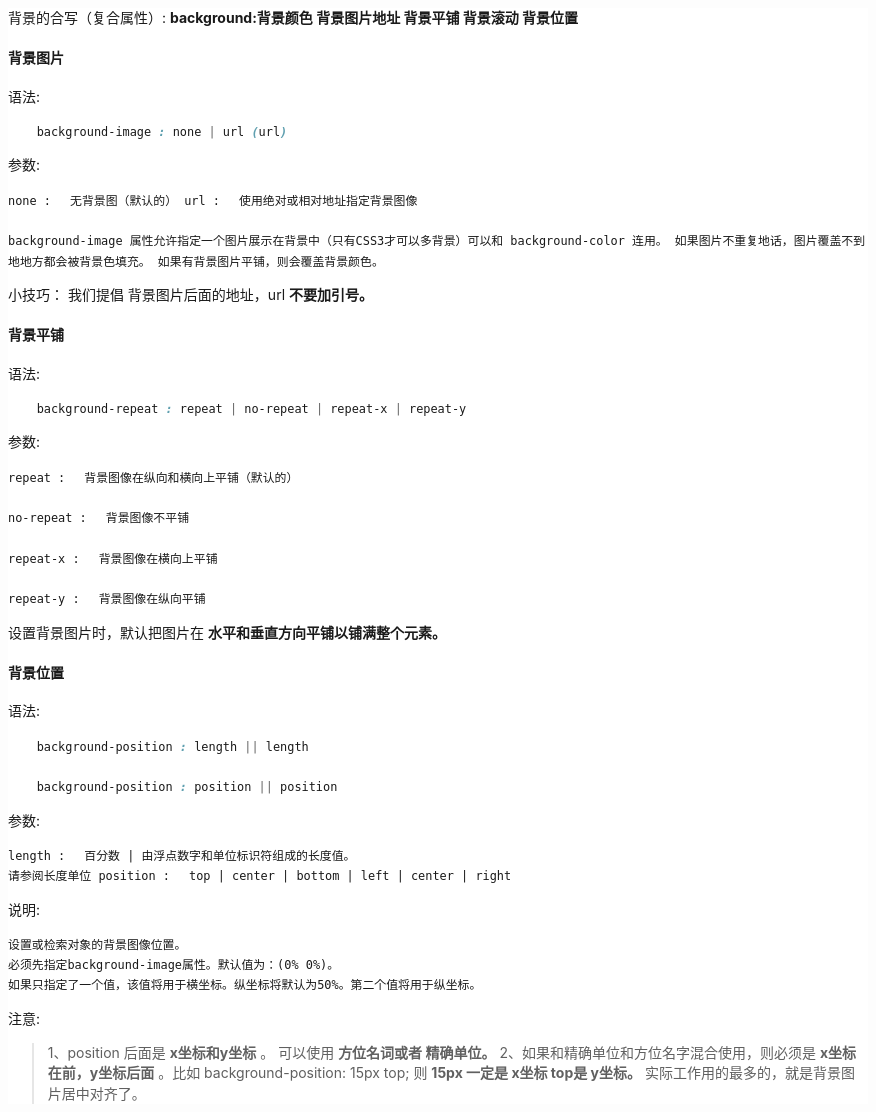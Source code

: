 背景的合写（复合属性）: **background:背景颜色 背景图片地址 背景平铺 背景滚动 背景位置**

#### 背景图片

语法:
```css
    background-image : none | url (url)
```
参数:

    none : 　无背景图（默认的） url : 　使用绝对或相对地址指定背景图像
    
    background-image 属性允许指定一个图片展示在背景中（只有CSS3才可以多背景）可以和 background-color 连用。 如果图片不重复地话，图片覆盖不到地地方都会被背景色填充。 如果有背景图片平铺，则会覆盖背景颜色。

小技巧： 我们提倡 背景图片后面的地址，url **不要加引号。**

#### 背景平铺

语法:
```css
    background-repeat : repeat | no-repeat | repeat-x | repeat-y
```
参数:

    repeat : 　背景图像在纵向和横向上平铺（默认的）
    
    no-repeat : 　背景图像不平铺
    
    repeat-x : 　背景图像在横向上平铺
    
    repeat-y : 　背景图像在纵向平铺

设置背景图片时，默认把图片在 **水平和垂直方向平铺以铺满整个元素。**

#### 背景位置

语法:
```css
    background-position : length || length

    background-position : position || position
```
参数:

    length : 　百分数 | 由浮点数字和单位标识符组成的长度值。
    请参阅长度单位 position : 　top | center | bottom | left | center | right

说明:

    设置或检索对象的背景图像位置。
    必须先指定background-image属性。默认值为：(0% 0%)。
    如果只指定了一个值，该值将用于横坐标。纵坐标将默认为50%。第二个值将用于纵坐标。

注意:

> 1、position 后面是 **x坐标和y坐标** 。 可以使用 **方位名词或者
> 精确单位。** 2、如果和精确单位和方位名字混合使用，则必须是
> **x坐标在前，y坐标后面** 。比如 background-position: 15px top; 则
> **15px 一定是 x坐标 top是 y坐标。**
> 实际工作用的最多的，就是背景图片居中对齐了。
